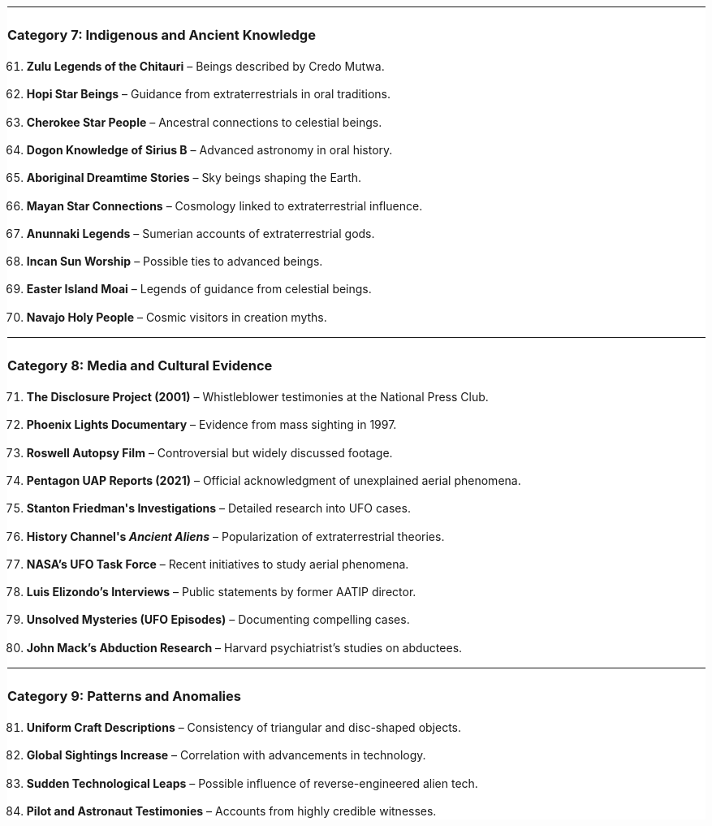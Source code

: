 
---

### **Category 7: Indigenous and Ancient Knowledge**

61. **Zulu Legends of the Chitauri** – Beings described by Credo Mutwa.
    
62. **Hopi Star Beings** – Guidance from extraterrestrials in oral traditions.
    
63. **Cherokee Star People** – Ancestral connections to celestial beings.
    
64. **Dogon Knowledge of Sirius B** – Advanced astronomy in oral history.
    
65. **Aboriginal Dreamtime Stories** – Sky beings shaping the Earth.
    
66. **Mayan Star Connections** – Cosmology linked to extraterrestrial influence.
    
67. **Anunnaki Legends** – Sumerian accounts of extraterrestrial gods.
    
68. **Incan Sun Worship** – Possible ties to advanced beings.
    
69. **Easter Island Moai** – Legends of guidance from celestial beings.
    
70. **Navajo Holy People** – Cosmic visitors in creation myths.
    

---

### **Category 8: Media and Cultural Evidence**

71. **The Disclosure Project (2001)** – Whistleblower testimonies at the National Press Club.
    
72. **Phoenix Lights Documentary** – Evidence from mass sighting in 1997.
    
73. **Roswell Autopsy Film** – Controversial but widely discussed footage.
    
74. **Pentagon UAP Reports (2021)** – Official acknowledgment of unexplained aerial phenomena.
    
75. **Stanton Friedman's Investigations** – Detailed research into UFO cases.
    
76. **History Channel's _Ancient Aliens_** – Popularization of extraterrestrial theories.
    
77. **NASA’s UFO Task Force** – Recent initiatives to study aerial phenomena.
    
78. **Luis Elizondo’s Interviews** – Public statements by former AATIP director.
    
79. **Unsolved Mysteries (UFO Episodes)** – Documenting compelling cases.
    
80. **John Mack’s Abduction Research** – Harvard psychiatrist’s studies on abductees.
    

---

### **Category 9: Patterns and Anomalies**

81. **Uniform Craft Descriptions** – Consistency of triangular and disc-shaped objects.
    
82. **Global Sightings Increase** – Correlation with advancements in technology.
    
83. **Sudden Technological Leaps** – Possible influence of reverse-engineered alien tech.
    
84. **Pilot and Astronaut Testimonies** – Accounts from highly credible witnesses.
    